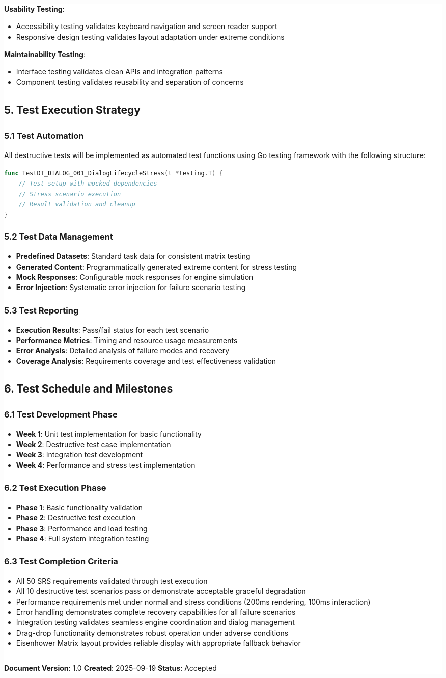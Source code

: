 **Usability Testing**:
- Accessibility testing validates keyboard navigation and screen reader support
- Responsive design testing validates layout adaptation under extreme conditions

**Maintainability Testing**:
- Interface testing validates clean APIs and integration patterns
- Component testing validates reusability and separation of concerns

## 5. Test Execution Strategy

### 5.1 Test Automation
All destructive tests will be implemented as automated test functions using Go testing framework with the following structure:

```go
func TestDT_DIALOG_001_DialogLifecycleStress(t *testing.T) {
    // Test setup with mocked dependencies
    // Stress scenario execution
    // Result validation and cleanup
}
```

### 5.2 Test Data Management
- **Predefined Datasets**: Standard task data for consistent matrix testing
- **Generated Content**: Programmatically generated extreme content for stress testing
- **Mock Responses**: Configurable mock responses for engine simulation
- **Error Injection**: Systematic error injection for failure scenario testing

### 5.3 Test Reporting
- **Execution Results**: Pass/fail status for each test scenario
- **Performance Metrics**: Timing and resource usage measurements
- **Error Analysis**: Detailed analysis of failure modes and recovery
- **Coverage Analysis**: Requirements coverage and test effectiveness validation

## 6. Test Schedule and Milestones

### 6.1 Test Development Phase
- **Week 1**: Unit test implementation for basic functionality
- **Week 2**: Destructive test case implementation
- **Week 3**: Integration test development
- **Week 4**: Performance and stress test implementation

### 6.2 Test Execution Phase
- **Phase 1**: Basic functionality validation
- **Phase 2**: Destructive test execution
- **Phase 3**: Performance and load testing
- **Phase 4**: Full system integration testing

### 6.3 Test Completion Criteria
- All 50 SRS requirements validated through test execution
- All 10 destructive test scenarios pass or demonstrate acceptable graceful degradation
- Performance requirements met under normal and stress conditions (200ms rendering, 100ms interaction)
- Error handling demonstrates complete recovery capabilities for all failure scenarios
- Integration testing validates seamless engine coordination and dialog management
- Drag-drop functionality demonstrates robust operation under adverse conditions
- Eisenhower Matrix layout provides reliable display with appropriate fallback behavior

---

**Document Version**: 1.0
**Created**: 2025-09-19
**Status**: Accepted